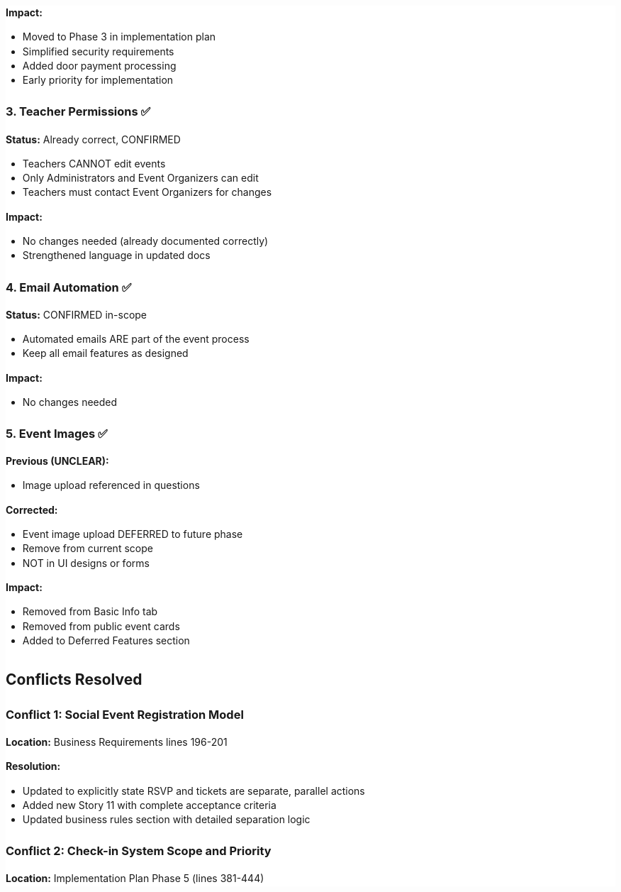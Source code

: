 **Impact:**
- Moved to Phase 3 in implementation plan
- Simplified security requirements
- Added door payment processing
- Early priority for implementation

### 3. Teacher Permissions ✅
**Status:** Already correct, CONFIRMED

- Teachers CANNOT edit events
- Only Administrators and Event Organizers can edit
- Teachers must contact Event Organizers for changes

**Impact:**
- No changes needed (already documented correctly)
- Strengthened language in updated docs

### 4. Email Automation ✅
**Status:** CONFIRMED in-scope

- Automated emails ARE part of the event process
- Keep all email features as designed

**Impact:**
- No changes needed

### 5. Event Images ✅
**Previous (UNCLEAR):**
- Image upload referenced in questions

**Corrected:**
- Event image upload DEFERRED to future phase
- Remove from current scope
- NOT in UI designs or forms

**Impact:**
- Removed from Basic Info tab
- Removed from public event cards
- Added to Deferred Features section

## Conflicts Resolved

### Conflict 1: Social Event Registration Model
**Location:** Business Requirements lines 196-201

**Resolution:**
- Updated to explicitly state RSVP and tickets are separate, parallel actions
- Added new Story 11 with complete acceptance criteria
- Updated business rules section with detailed separation logic

### Conflict 2: Check-in System Scope and Priority
**Location:** Implementation Plan Phase 5 (lines 381-444)
